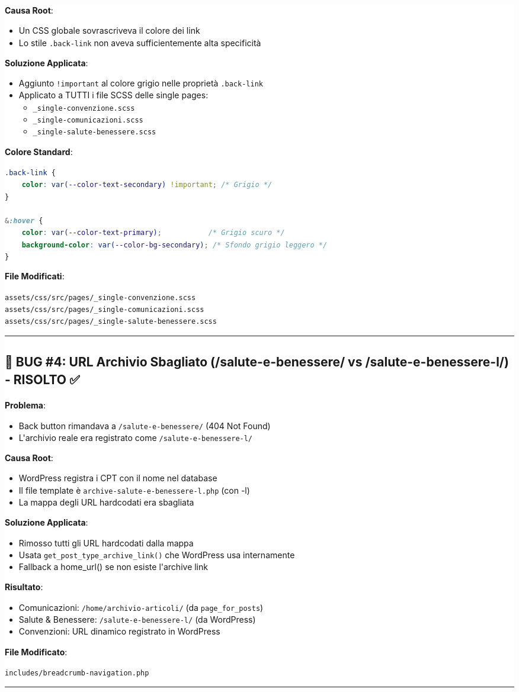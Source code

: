 **Causa Root**:
- Un CSS globale sovrascriveva il colore dei link
- Lo stile `.back-link` non aveva sufficientemente alta specificità

**Soluzione Applicata**:
- Aggiunto `!important` al colore grigio nelle proprietà `.back-link`
- Applicato a TUTTI i file SCSS delle single pages:
  - `_single-convenzione.scss`
  - `_single-comunicazioni.scss`
  - `_single-salute-benessere.scss`

**Colore Standard**:
```css
.back-link {
    color: var(--color-text-secondary) !important; /* Grigio */
}

&:hover {
    color: var(--color-text-primary);           /* Grigio scuro */
    background-color: var(--color-bg-secondary); /* Sfondo grigio leggero */
}
```

**File Modificati**:
```
assets/css/src/pages/_single-convenzione.scss
assets/css/src/pages/_single-comunicazioni.scss
assets/css/src/pages/_single-salute-benessere.scss
```

---

## 🐛 BUG #4: URL Archivio Sbagliato (/salute-e-benessere/ vs /salute-e-benessere-l/) - RISOLTO ✅

**Problema**: 
- Back button rimandava a `/salute-e-benessere/` (404 Not Found)
- L'archivio reale era registrato come `/salute-e-benessere-l/`

**Causa Root**:
- WordPress registra i CPT con il nome nel database
- Il file template è `archive-salute-e-benessere-l.php` (con -l)
- La mappa degli URL hardcodati era sbagliata

**Soluzione Applicata**:
- Rimosso tutti gli URL hardcodati dalla mappa
- Usata `get_post_type_archive_link()` che WordPress usa internamente
- Fallback a home_url() se non esiste l'archive link

**Risultato**:
- Comunicazioni: `/home/archivio-articoli/` (da `page_for_posts`)
- Salute & Benessere: `/salute-e-benessere-l/` (da WordPress)
- Convenzioni: URL dinamico registrato in WordPress

**File Modificato**:
```
includes/breadcrumb-navigation.php
```

---